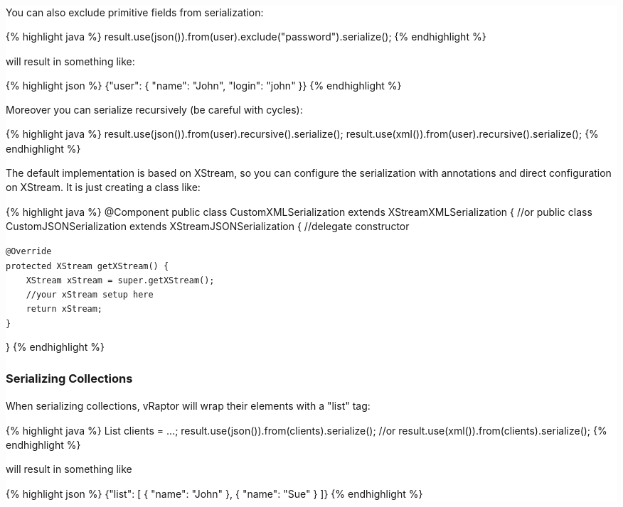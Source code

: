 You can also exclude primitive fields from serialization:

{% highlight java %}
result.use(json()).from(user).exclude("password").serialize();
{% endhighlight %}

will result in something like:

{% highlight json %}
{"user": {
	"name": "John",
	"login": "john"
}}
{% endhighlight %}

Moreover you can serialize recursively (be careful with cycles):

{% highlight java %}
result.use(json()).from(user).recursive().serialize();
result.use(xml()).from(user).recursive().serialize();
{% endhighlight %}

The default implementation is based on XStream, so you can configure the serialization with annotations and direct configuration on XStream. It is just creating a class like:

{% highlight java %}
@Component
public class CustomXMLSerialization extends XStreamXMLSerialization {
//or public class CustomJSONSerialization extends XStreamJSONSerialization {
    //delegate constructor
    
    @Override
    protected XStream getXStream() {
        XStream xStream = super.getXStream();
        //your xStream setup here
        return xStream;
    }
}
{% endhighlight %}

<h3>Serializing Collections</h3>

When serializing collections, vRaptor will wrap their elements with a "list" tag:

{% highlight java %}
List<Client> clients = ...;
result.use(json()).from(clients).serialize();
//or
result.use(xml()).from(clients).serialize();
{% endhighlight %}

will result in something like

{% highlight json %}
{"list": [
	{
		"name": "John"
	},
	{
		"name": "Sue"
	}
]}
{% endhighlight %}
